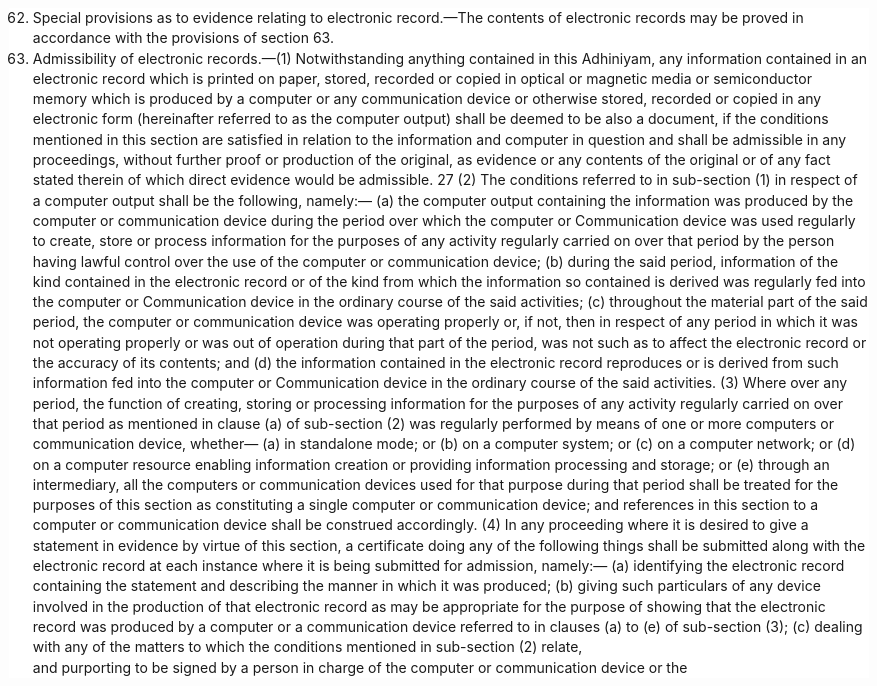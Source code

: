 62. Special provisions as to evidence relating to electronic record.—The contents of 
electronic records may be proved in accordance with the provisions of section 63. 
63. Admissibility of electronic records.—(1) Notwithstanding anything contained in this 
Adhiniyam, any information contained in an electronic record which is printed on paper, stored, recorded 
or copied in optical or magnetic media or semiconductor memory which is produced by a computer or 
any communication device or otherwise stored, recorded or copied in any electronic form (hereinafter 
referred to as the computer output) shall be deemed to be also a document, if the conditions mentioned in 
this section are satisfied in relation to the information and computer in question and shall be admissible in 
any proceedings, without further proof or production of the original, as evidence or any contents of the 
original or of any fact stated therein of which direct evidence would be admissible. 
27 
(2) The conditions referred to in sub-section (1) in respect of a computer output shall be the 
following, namely:— 
(a) the computer output containing the information was produced by the computer or 
communication device during the period over which the computer or Communication device was 
used regularly to create, store or process information for the purposes of any activity regularly carried 
on over that period by the person having lawful control over the use of the computer or 
communication device; 
(b) during the said period, information of the kind contained in the electronic record or of the 
kind from which the information so contained is derived was regularly fed into the computer or 
Communication device in the ordinary course of the said activities; 
(c) throughout the material part of the said period, the computer or communication device was 
operating properly or, if not, then in respect of any period in which it was not operating properly or 
was out of operation during that part of the period, was not such as to affect the electronic record or 
the accuracy of its contents; and 
(d) the information contained in the electronic record reproduces or is derived from such 
information fed into the computer or Communication device in the ordinary course of the said 
activities. 
(3) Where over any period, the function of creating, storing or processing information for the 
purposes of any activity regularly carried on over that period as mentioned in clause (a) of sub-section (2) 
was regularly performed by means of one or more computers or communication device, whether— 
(a) in standalone mode; or 
(b) on a computer system; or 
(c) on a computer network; or 
(d) on a computer resource enabling information creation or providing information processing 
and storage; or 
(e) through an intermediary, 
all the computers or communication devices used for that purpose during that period shall be treated for 
the purposes of this section as constituting a single computer or communication device; and references in 
this section to a computer or communication device shall be construed accordingly. 
(4) In any proceeding where it is desired to give a statement in evidence by virtue of this section, a 
certificate doing any of the following things shall be submitted along with the electronic record at each 
instance where it is being submitted for admission, namely:— 
(a) identifying the electronic record containing the statement and describing the manner in which 
it was produced; 
(b) giving such particulars of any device involved in the production of that electronic record as 
may be appropriate for the purpose of showing that the electronic record was produced by a computer 
or a communication device referred to in clauses (a) to (e) of sub-section (3); 
(c) dealing with any of the matters to which the conditions mentioned in sub-section (2) relate,  
and purporting to be signed by a person in charge of the computer or communication device or the 
